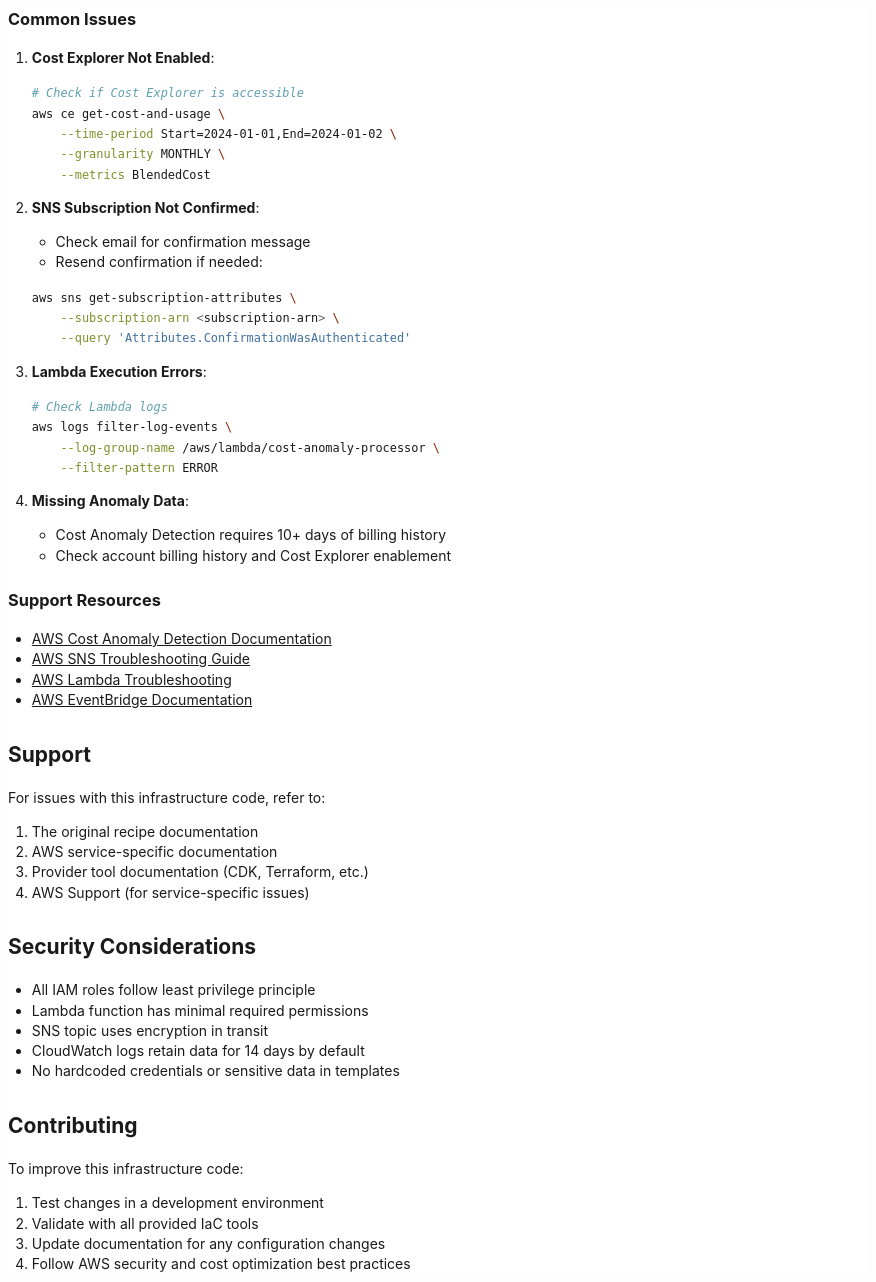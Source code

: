 ### Common Issues

1. **Cost Explorer Not Enabled**:
   ```bash
   # Check if Cost Explorer is accessible
   aws ce get-cost-and-usage \
       --time-period Start=2024-01-01,End=2024-01-02 \
       --granularity MONTHLY \
       --metrics BlendedCost
   ```

2. **SNS Subscription Not Confirmed**:
   - Check email for confirmation message
   - Resend confirmation if needed:
   ```bash
   aws sns get-subscription-attributes \
       --subscription-arn <subscription-arn> \
       --query 'Attributes.ConfirmationWasAuthenticated'
   ```

3. **Lambda Execution Errors**:
   ```bash
   # Check Lambda logs
   aws logs filter-log-events \
       --log-group-name /aws/lambda/cost-anomaly-processor \
       --filter-pattern ERROR
   ```

4. **Missing Anomaly Data**:
   - Cost Anomaly Detection requires 10+ days of billing history
   - Check account billing history and Cost Explorer enablement

### Support Resources
- [AWS Cost Anomaly Detection Documentation](https://docs.aws.amazon.com/cost-management/latest/userguide/getting-started-ad.html)
- [AWS SNS Troubleshooting Guide](https://docs.aws.amazon.com/sns/latest/dg/sns-troubleshooting.html)
- [AWS Lambda Troubleshooting](https://docs.aws.amazon.com/lambda/latest/dg/troubleshooting.html)
- [AWS EventBridge Documentation](https://docs.aws.amazon.com/eventbridge/latest/userguide/what-is-amazon-eventbridge.html)

## Support

For issues with this infrastructure code, refer to:
1. The original recipe documentation
2. AWS service-specific documentation
3. Provider tool documentation (CDK, Terraform, etc.)
4. AWS Support (for service-specific issues)

## Security Considerations

- All IAM roles follow least privilege principle
- Lambda function has minimal required permissions
- SNS topic uses encryption in transit
- CloudWatch logs retain data for 14 days by default
- No hardcoded credentials or sensitive data in templates

## Contributing

To improve this infrastructure code:
1. Test changes in a development environment
2. Validate with all provided IaC tools
3. Update documentation for any configuration changes
4. Follow AWS security and cost optimization best practices